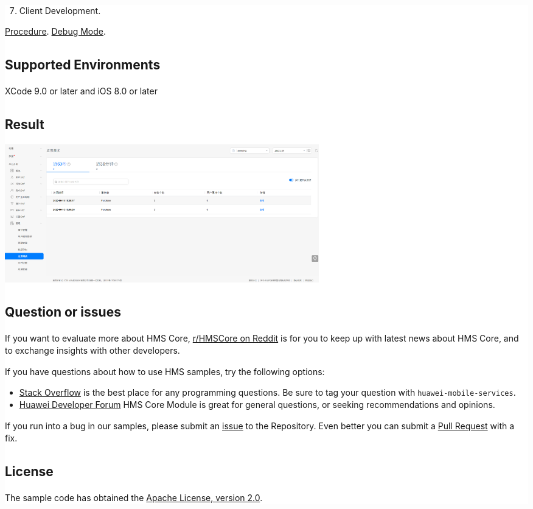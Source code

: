 7. Client Development.

[Procedure](https://developer.huawei.com/consumer/en/doc/development/HMSCore-Guides-V5/ios-client-dev-0000001061841030-V5#EN-US_TOPIC_0000001070586051__section13806157143317).
[Debug Mode](https://developer.huawei.com/consumer/en/doc/development/HMSCore-Guides-V5/ios-client-dev-0000001061841030-V5#EN-US_TOPIC_0000001070586051__section3946202217366).

## Supported Environments
XCode 9.0 or later and iOS 8.0 or later

## Result
<img src="result_2.png" width = 60% height = 60%>

## Question or issues
If you want to evaluate more about HMS Core,
[r/HMSCore on Reddit](https://www.reddit.com/r/HuaweiDevelopers/) is for you to keep up with latest news about HMS Core, and to exchange insights with other developers.

If you have questions about how to use HMS samples, try the following options:
- [Stack Overflow](https://stackoverflow.com/questions/tagged/huawei-mobile-services) is the best place for any programming questions. Be sure to tag your question with 
`huawei-mobile-services`.
- [Huawei Developer Forum](https://forums.developer.huawei.com/forumPortal/en/home?fid=0101187876626530001) HMS Core Module is great for general questions, or seeking recommendations and opinions.

If you run into a bug in our samples, please submit an [issue](https://github.com/HMS-Core/hms-dtm-demo-android-studio/issues) to the Repository. Even better you can submit a [Pull Request](https://github.com/HMS-Core/hms-dtm-demo-android-studio/pulls) with a fix.

## License
The sample code has obtained the [Apache License, version 2.0](http://www.apache.org/licenses/LICENSE-2.0).


